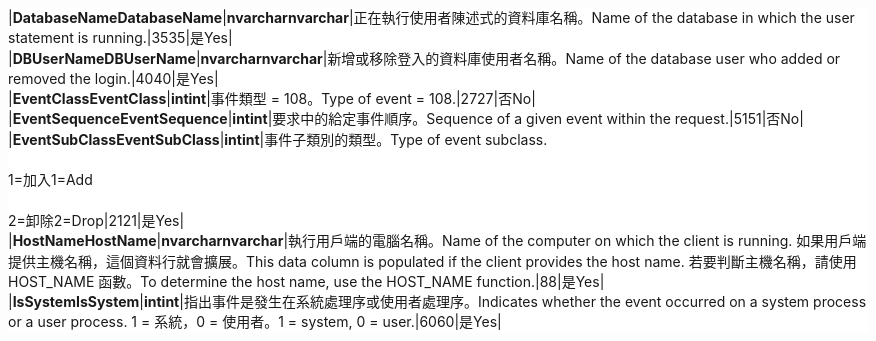 |<span data-ttu-id="f17ce-130">**DatabaseName**</span><span class="sxs-lookup"><span data-stu-id="f17ce-130">**DatabaseName**</span></span>|<span data-ttu-id="f17ce-131">**nvarchar**</span><span class="sxs-lookup"><span data-stu-id="f17ce-131">**nvarchar**</span></span>|<span data-ttu-id="f17ce-132">正在執行使用者陳述式的資料庫名稱。</span><span class="sxs-lookup"><span data-stu-id="f17ce-132">Name of the database in which the user statement is running.</span></span>|<span data-ttu-id="f17ce-133">35</span><span class="sxs-lookup"><span data-stu-id="f17ce-133">35</span></span>|<span data-ttu-id="f17ce-134">是</span><span class="sxs-lookup"><span data-stu-id="f17ce-134">Yes</span></span>|  
|<span data-ttu-id="f17ce-135">**DBUserName**</span><span class="sxs-lookup"><span data-stu-id="f17ce-135">**DBUserName**</span></span>|<span data-ttu-id="f17ce-136">**nvarchar**</span><span class="sxs-lookup"><span data-stu-id="f17ce-136">**nvarchar**</span></span>|<span data-ttu-id="f17ce-137">新增或移除登入的資料庫使用者名稱。</span><span class="sxs-lookup"><span data-stu-id="f17ce-137">Name of the database user who added or removed the login.</span></span>|<span data-ttu-id="f17ce-138">40</span><span class="sxs-lookup"><span data-stu-id="f17ce-138">40</span></span>|<span data-ttu-id="f17ce-139">是</span><span class="sxs-lookup"><span data-stu-id="f17ce-139">Yes</span></span>|  
|<span data-ttu-id="f17ce-140">**EventClass**</span><span class="sxs-lookup"><span data-stu-id="f17ce-140">**EventClass**</span></span>|<span data-ttu-id="f17ce-141">**int**</span><span class="sxs-lookup"><span data-stu-id="f17ce-141">**int**</span></span>|<span data-ttu-id="f17ce-142">事件類型 = 108。</span><span class="sxs-lookup"><span data-stu-id="f17ce-142">Type of event = 108.</span></span>|<span data-ttu-id="f17ce-143">27</span><span class="sxs-lookup"><span data-stu-id="f17ce-143">27</span></span>|<span data-ttu-id="f17ce-144">否</span><span class="sxs-lookup"><span data-stu-id="f17ce-144">No</span></span>|  
|<span data-ttu-id="f17ce-145">**EventSequence**</span><span class="sxs-lookup"><span data-stu-id="f17ce-145">**EventSequence**</span></span>|<span data-ttu-id="f17ce-146">**int**</span><span class="sxs-lookup"><span data-stu-id="f17ce-146">**int**</span></span>|<span data-ttu-id="f17ce-147">要求中的給定事件順序。</span><span class="sxs-lookup"><span data-stu-id="f17ce-147">Sequence of a given event within the request.</span></span>|<span data-ttu-id="f17ce-148">51</span><span class="sxs-lookup"><span data-stu-id="f17ce-148">51</span></span>|<span data-ttu-id="f17ce-149">否</span><span class="sxs-lookup"><span data-stu-id="f17ce-149">No</span></span>|  
|<span data-ttu-id="f17ce-150">**EventSubClass**</span><span class="sxs-lookup"><span data-stu-id="f17ce-150">**EventSubClass**</span></span>|<span data-ttu-id="f17ce-151">**int**</span><span class="sxs-lookup"><span data-stu-id="f17ce-151">**int**</span></span>|<span data-ttu-id="f17ce-152">事件子類別的類型。</span><span class="sxs-lookup"><span data-stu-id="f17ce-152">Type of event subclass.</span></span><br /><br /> <span data-ttu-id="f17ce-153">1=加入</span><span class="sxs-lookup"><span data-stu-id="f17ce-153">1=Add</span></span><br /><br /> <span data-ttu-id="f17ce-154">2=卸除</span><span class="sxs-lookup"><span data-stu-id="f17ce-154">2=Drop</span></span>|<span data-ttu-id="f17ce-155">21</span><span class="sxs-lookup"><span data-stu-id="f17ce-155">21</span></span>|<span data-ttu-id="f17ce-156">是</span><span class="sxs-lookup"><span data-stu-id="f17ce-156">Yes</span></span>|  
|<span data-ttu-id="f17ce-157">**HostName**</span><span class="sxs-lookup"><span data-stu-id="f17ce-157">**HostName**</span></span>|<span data-ttu-id="f17ce-158">**nvarchar**</span><span class="sxs-lookup"><span data-stu-id="f17ce-158">**nvarchar**</span></span>|<span data-ttu-id="f17ce-159">執行用戶端的電腦名稱。</span><span class="sxs-lookup"><span data-stu-id="f17ce-159">Name of the computer on which the client is running.</span></span> <span data-ttu-id="f17ce-160">如果用戶端提供主機名稱，這個資料行就會擴展。</span><span class="sxs-lookup"><span data-stu-id="f17ce-160">This data column is populated if the client provides the host name.</span></span> <span data-ttu-id="f17ce-161">若要判斷主機名稱，請使用 HOST_NAME 函數。</span><span class="sxs-lookup"><span data-stu-id="f17ce-161">To determine the host name, use the HOST_NAME function.</span></span>|<span data-ttu-id="f17ce-162">8</span><span class="sxs-lookup"><span data-stu-id="f17ce-162">8</span></span>|<span data-ttu-id="f17ce-163">是</span><span class="sxs-lookup"><span data-stu-id="f17ce-163">Yes</span></span>|  
|<span data-ttu-id="f17ce-164">**IsSystem**</span><span class="sxs-lookup"><span data-stu-id="f17ce-164">**IsSystem**</span></span>|<span data-ttu-id="f17ce-165">**int**</span><span class="sxs-lookup"><span data-stu-id="f17ce-165">**int**</span></span>|<span data-ttu-id="f17ce-166">指出事件是發生在系統處理序或使用者處理序。</span><span class="sxs-lookup"><span data-stu-id="f17ce-166">Indicates whether the event occurred on a system process or a user process.</span></span> <span data-ttu-id="f17ce-167">1 = 系統，0 = 使用者。</span><span class="sxs-lookup"><span data-stu-id="f17ce-167">1 = system, 0 = user.</span></span>|<span data-ttu-id="f17ce-168">60</span><span class="sxs-lookup"><span data-stu-id="f17ce-168">60</span></span>|<span data-ttu-id="f17ce-169">是</span><span class="sxs-lookup"><span data-stu-id="f17ce-169">Yes</span></span>|  